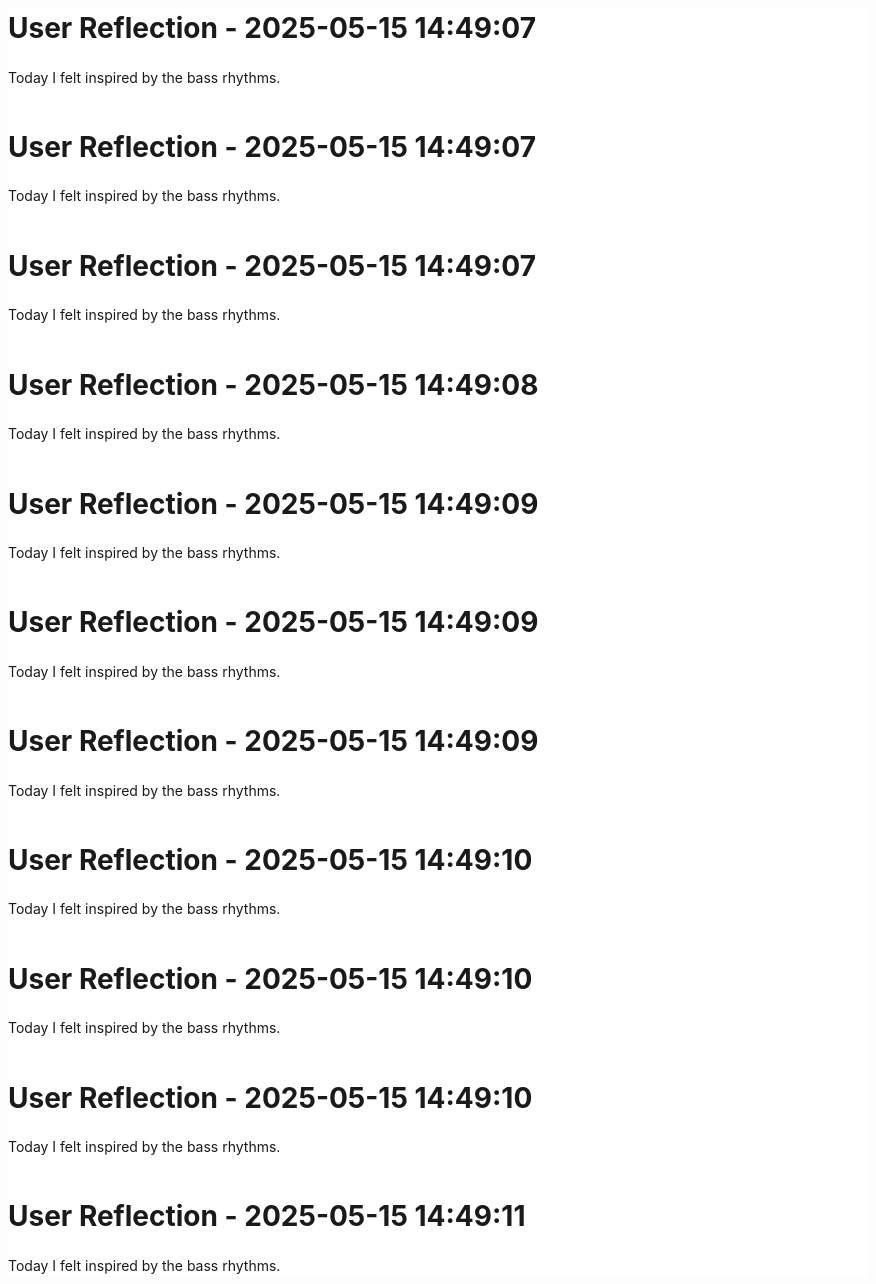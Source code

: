 # User Reflection - 2025-05-15 14:49:07

Today I felt inspired by the bass rhythms.

# User Reflection - 2025-05-15 14:49:07

Today I felt inspired by the bass rhythms.

# User Reflection - 2025-05-15 14:49:07

Today I felt inspired by the bass rhythms.

# User Reflection - 2025-05-15 14:49:08

Today I felt inspired by the bass rhythms.

# User Reflection - 2025-05-15 14:49:09

Today I felt inspired by the bass rhythms.

# User Reflection - 2025-05-15 14:49:09

Today I felt inspired by the bass rhythms.

# User Reflection - 2025-05-15 14:49:09

Today I felt inspired by the bass rhythms.

# User Reflection - 2025-05-15 14:49:10

Today I felt inspired by the bass rhythms.

# User Reflection - 2025-05-15 14:49:10

Today I felt inspired by the bass rhythms.

# User Reflection - 2025-05-15 14:49:10

Today I felt inspired by the bass rhythms.

# User Reflection - 2025-05-15 14:49:11

Today I felt inspired by the bass rhythms.
